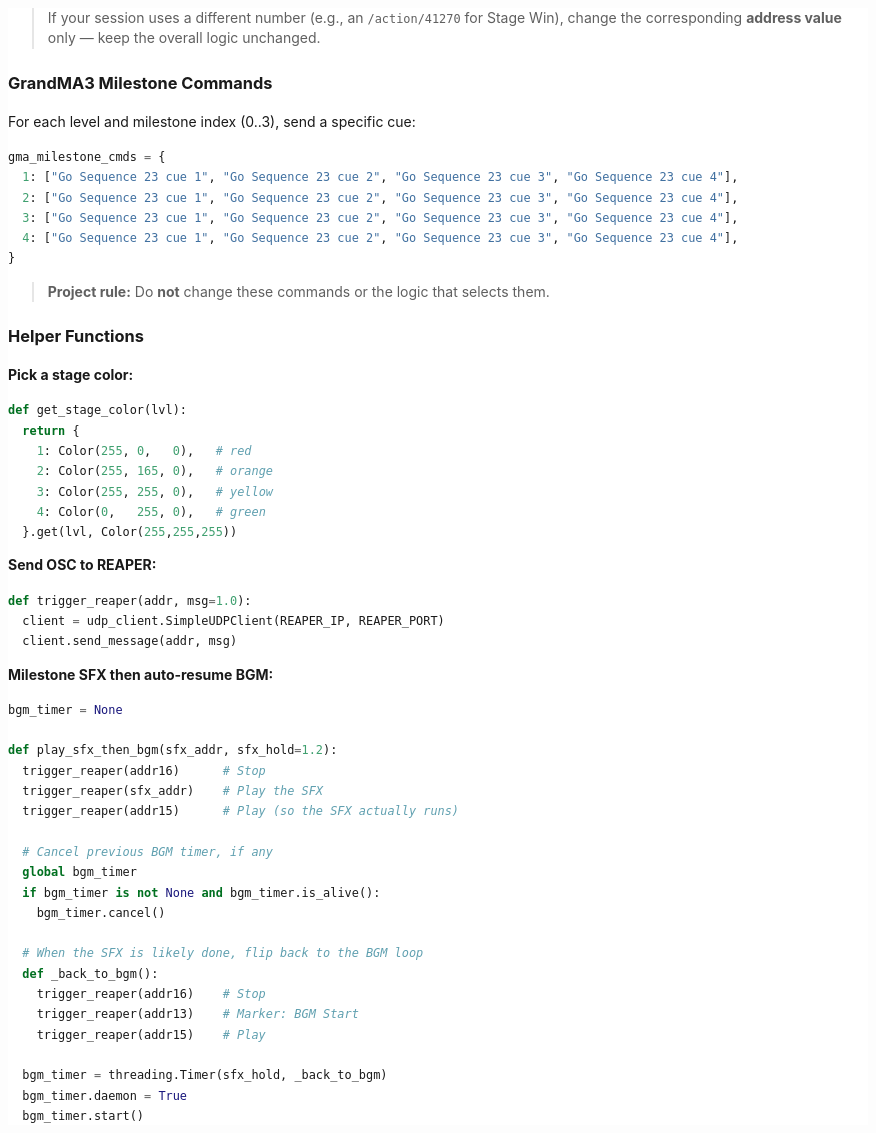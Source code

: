 > If your session uses a different number (e.g., an `/action/41270` for Stage Win), change the corresponding **address value** only — keep the overall logic unchanged.

### GrandMA3 Milestone Commands

For each level and milestone index (0..3), send a specific cue:

```python
gma_milestone_cmds = {
  1: ["Go Sequence 23 cue 1", "Go Sequence 23 cue 2", "Go Sequence 23 cue 3", "Go Sequence 23 cue 4"],
  2: ["Go Sequence 23 cue 1", "Go Sequence 23 cue 2", "Go Sequence 23 cue 3", "Go Sequence 23 cue 4"],
  3: ["Go Sequence 23 cue 1", "Go Sequence 23 cue 2", "Go Sequence 23 cue 3", "Go Sequence 23 cue 4"],
  4: ["Go Sequence 23 cue 1", "Go Sequence 23 cue 2", "Go Sequence 23 cue 3", "Go Sequence 23 cue 4"],
}
```

> **Project rule:** Do **not** change these commands or the logic that selects them.

### Helper Functions

**Pick a stage color:**
```python
def get_stage_color(lvl):
  return {
    1: Color(255, 0,   0),   # red
    2: Color(255, 165, 0),   # orange
    3: Color(255, 255, 0),   # yellow
    4: Color(0,   255, 0),   # green
  }.get(lvl, Color(255,255,255))
```

**Send OSC to REAPER:**
```python
def trigger_reaper(addr, msg=1.0):
  client = udp_client.SimpleUDPClient(REAPER_IP, REAPER_PORT)
  client.send_message(addr, msg)
```

**Milestone SFX then auto-resume BGM:**
```python
bgm_timer = None

def play_sfx_then_bgm(sfx_addr, sfx_hold=1.2):
  trigger_reaper(addr16)      # Stop
  trigger_reaper(sfx_addr)    # Play the SFX
  trigger_reaper(addr15)      # Play (so the SFX actually runs)

  # Cancel previous BGM timer, if any
  global bgm_timer
  if bgm_timer is not None and bgm_timer.is_alive():
    bgm_timer.cancel()

  # When the SFX is likely done, flip back to the BGM loop
  def _back_to_bgm():
    trigger_reaper(addr16)    # Stop
    trigger_reaper(addr13)    # Marker: BGM Start
    trigger_reaper(addr15)    # Play

  bgm_timer = threading.Timer(sfx_hold, _back_to_bgm)
  bgm_timer.daemon = True
  bgm_timer.start()
```
